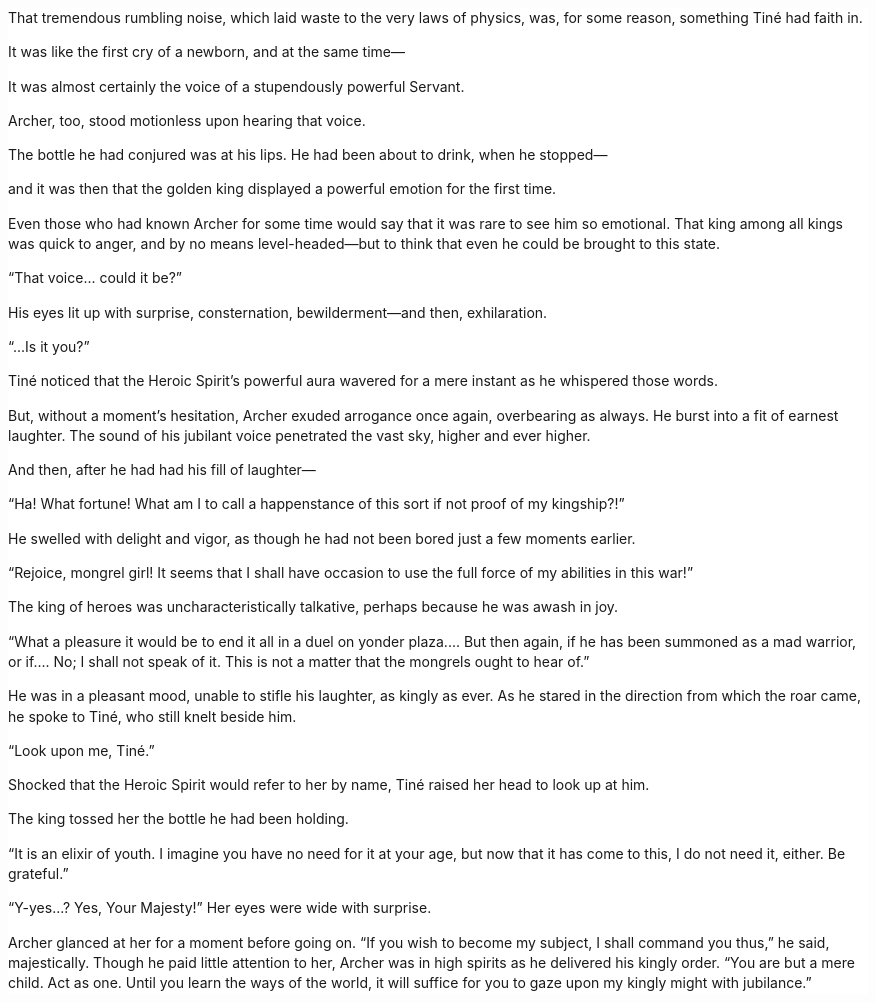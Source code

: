 That tremendous rumbling noise, which laid waste to the very laws of physics, was, for some reason, something Tiné had faith in.

It was like the first cry of a newborn, and at the same time—

It was almost certainly the voice of a stupendously powerful Servant.

Archer, too, stood motionless upon hearing that voice.

The bottle he had conjured was at his lips. He had been about to drink, when he stopped—

and it was then that the golden king displayed a powerful emotion for the first time.

Even those who had known Archer for some time would say that it was rare to see him so emotional. That king among all kings was quick to anger, and by no means level-headed—but to think that even he could be brought to this state.

“That voice... could it be?”

His eyes lit up with surprise, consternation, bewilderment—and then, exhilaration.

“...Is it you?”

Tiné noticed that the Heroic Spirit’s powerful aura wavered for a mere instant as he whispered those words.

But, without a moment’s hesitation, Archer exuded arrogance once again, overbearing as always. He burst into a fit of earnest laughter. The sound of his jubilant voice penetrated the vast sky, higher and ever higher.

And then, after he had had his fill of laughter—

“Ha! What fortune! What am I to call a happenstance of this sort if not proof of my kingship?!”

He swelled with delight and vigor, as though he had not been bored just a few moments earlier.

“Rejoice, mongrel girl! It seems that I shall have occasion to use the full force of my abilities in this war!”

The king of heroes was uncharacteristically talkative, perhaps because he was awash in joy.

“What a pleasure it would be to end it all in a duel on yonder plaza.... But then again, if he has been summoned as a mad warrior, or if.... No; I shall not speak of it. This is not a matter that the mongrels ought to hear of.”

He was in a pleasant mood, unable to stifle his laughter, as kingly as ever. As he stared in the direction from which the roar came, he spoke to Tiné, who still knelt beside him.

“Look upon me, Tiné.”

Shocked that the Heroic Spirit would refer to her by name, Tiné raised her head to look up at him.

The king tossed her the bottle he had been holding.

“It is an elixir of youth. I imagine you have no need for it at your age, but now that it has come to this, I do not need it, either. Be grateful.”

“Y-yes...? Yes, Your Majesty!” Her eyes were wide with surprise.

Archer glanced at her for a moment before going on. “If you wish to become my subject, I shall command you thus,” he said, majestically. Though he paid little attention to her, Archer was in high spirits as he delivered his kingly order. “You are but a mere child. Act as one. Until you learn the ways of the world, it will suffice for you to gaze upon my kingly might with jubilance.”
